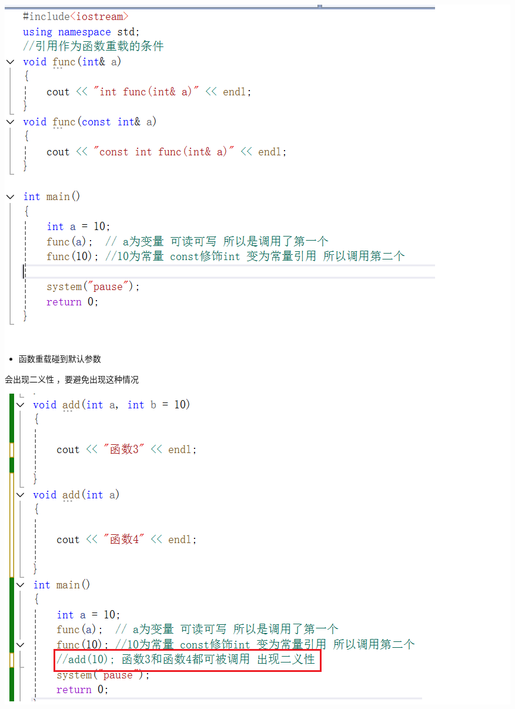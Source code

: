 ![image-20250220232906208](./images/image-20250220232906208.png)

- 函数重载碰到默认参数

会出现二义性 ，要避免出现这种情况

![image-20250220233311244](./images/image-20250220233311244.png)
